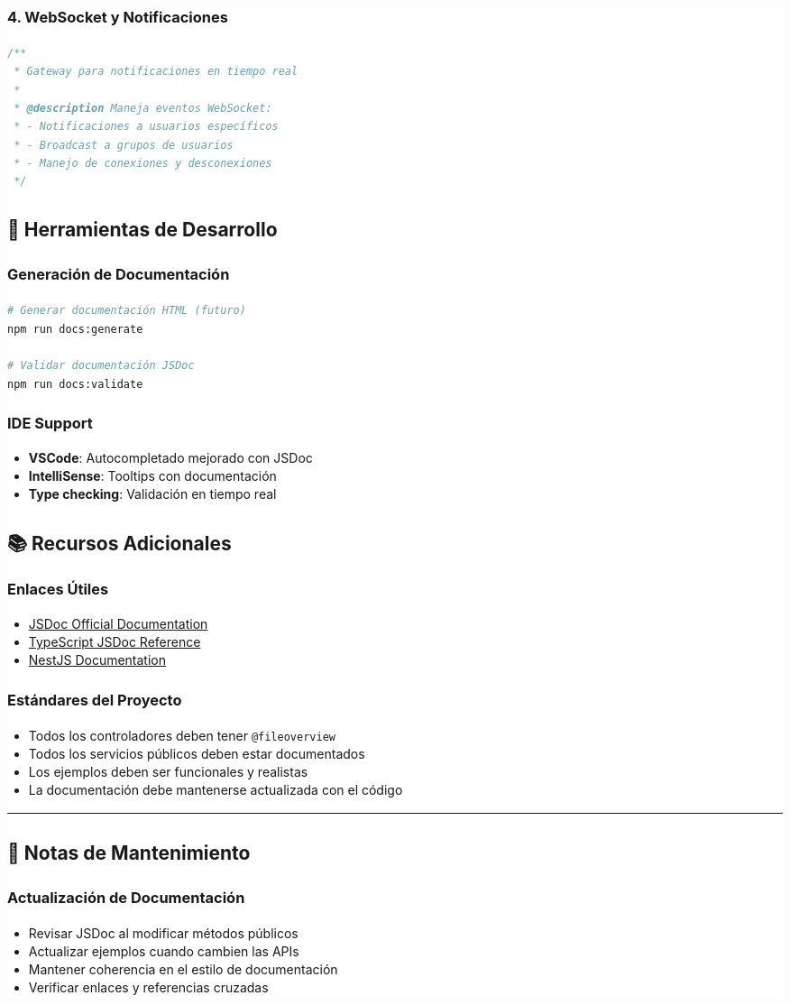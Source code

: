 ### 4. **WebSocket y Notificaciones**
```typescript
/**
 * Gateway para notificaciones en tiempo real
 * 
 * @description Maneja eventos WebSocket:
 * - Notificaciones a usuarios específicos
 * - Broadcast a grupos de usuarios
 * - Manejo de conexiones y desconexiones
 */
```

## 🔧 Herramientas de Desarrollo

### Generación de Documentación
```bash
# Generar documentación HTML (futuro)
npm run docs:generate

# Validar documentación JSDoc
npm run docs:validate
```

### IDE Support
- **VSCode**: Autocompletado mejorado con JSDoc
- **IntelliSense**: Tooltips con documentación
- **Type checking**: Validación en tiempo real

## 📚 Recursos Adicionales

### Enlaces Útiles
- [JSDoc Official Documentation](https://jsdoc.app/)
- [TypeScript JSDoc Reference](https://www.typescriptlang.org/docs/handbook/jsdoc-supported-types.html)
- [NestJS Documentation](https://docs.nestjs.com/)

### Estándares del Proyecto
- Todos los controladores deben tener `@fileoverview`
- Todos los servicios públicos deben estar documentados
- Los ejemplos deben ser funcionales y realistas
- La documentación debe mantenerse actualizada con el código

---

## 📝 Notas de Mantenimiento

### Actualización de Documentación
- Revisar JSDoc al modificar métodos públicos
- Actualizar ejemplos cuando cambien las APIs
- Mantener coherencia en el estilo de documentación
- Verificar enlaces y referencias cruzadas
